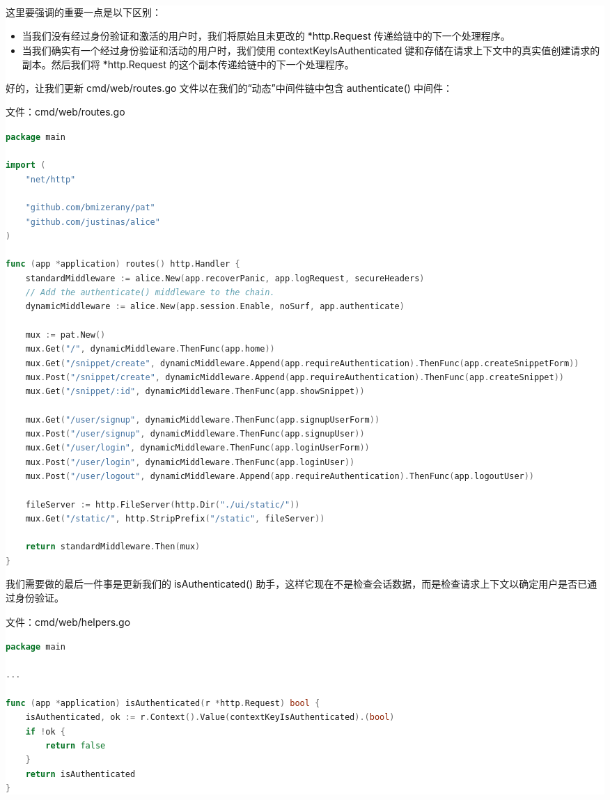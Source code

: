 这里要强调的重要一点是以下区别：

- 当我们没有经过身份验证和激活的用户时，我们将原始且未更改的 *http.Request 传递给链中的下一个处理程序。
- 当我们确实有一个经过身份验证和活动的用户时，我们使用 contextKeyIsAuthenticated 键和存储在请求上下文中的真实值创建请求的副本。然后我们将 *http.Request 的这个副本传递给链中的下一个处理程序。

好的，让我们更新 cmd/web/routes.go 文件以在我们的“动态”中间件链中包含 authenticate() 中间件：

文件：cmd/web/routes.go

```go
package main

import (
	"net/http"

	"github.com/bmizerany/pat"
	"github.com/justinas/alice"
)

func (app *application) routes() http.Handler {
    standardMiddleware := alice.New(app.recoverPanic, app.logRequest, secureHeaders)
    // Add the authenticate() middleware to the chain.
    dynamicMiddleware := alice.New(app.session.Enable, noSurf, app.authenticate)

    mux := pat.New()
    mux.Get("/", dynamicMiddleware.ThenFunc(app.home))
    mux.Get("/snippet/create", dynamicMiddleware.Append(app.requireAuthentication).ThenFunc(app.createSnippetForm))
    mux.Post("/snippet/create", dynamicMiddleware.Append(app.requireAuthentication).ThenFunc(app.createSnippet))
    mux.Get("/snippet/:id", dynamicMiddleware.ThenFunc(app.showSnippet))

    mux.Get("/user/signup", dynamicMiddleware.ThenFunc(app.signupUserForm))
    mux.Post("/user/signup", dynamicMiddleware.ThenFunc(app.signupUser))
    mux.Get("/user/login", dynamicMiddleware.ThenFunc(app.loginUserForm))
    mux.Post("/user/login", dynamicMiddleware.ThenFunc(app.loginUser))
    mux.Post("/user/logout", dynamicMiddleware.Append(app.requireAuthentication).ThenFunc(app.logoutUser))

    fileServer := http.FileServer(http.Dir("./ui/static/"))
    mux.Get("/static/", http.StripPrefix("/static", fileServer))

    return standardMiddleware.Then(mux)
}
```

我们需要做的最后一件事是更新我们的 isAuthenticated() 助手，这样它现在不是检查会话数据，而是检查请求上下文以确定用户是否已通过身份验证。

文件：cmd/web/helpers.go

```go
package main

...

func (app *application) isAuthenticated(r *http.Request) bool {
	isAuthenticated, ok := r.Context().Value(contextKeyIsAuthenticated).(bool)
	if !ok {
		return false
	}
	return isAuthenticated
}
```
